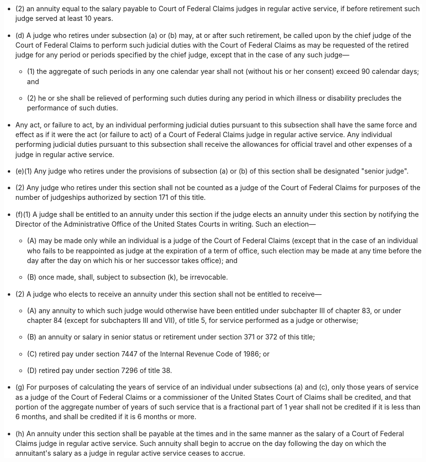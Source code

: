  * (2) an annuity equal to the salary payable to Court of Federal Claims judges in regular active service, if before retirement such judge served at least 10 years.


* (d) A judge who retires under subsection (a) or (b) may, at or after such retirement, be called upon by the chief judge of the Court of Federal Claims to perform such judicial duties with the Court of Federal Claims as may be requested of the retired judge for any period or periods specified by the chief judge, except that in the case of any such judge—

  * (1) the aggregate of such periods in any one calendar year shall not (without his or her consent) exceed 90 calendar days; and

  * (2) he or she shall be relieved of performing such duties during any period in which illness or disability precludes the performance of such duties.


* Any act, or failure to act, by an individual performing judicial duties pursuant to this subsection shall have the same force and effect as if it were the act (or failure to act) of a Court of Federal Claims judge in regular active service. Any individual performing judicial duties pursuant to this subsection shall receive the allowances for official travel and other expenses of a judge in regular active service.

* (e)(1) Any judge who retires under the provisions of subsection (a) or (b) of this section shall be designated "senior judge".

* (2) Any judge who retires under this section shall not be counted as a judge of the Court of Federal Claims for purposes of the number of judgeships authorized by section 171 of this title.

* (f)(1) A judge shall be entitled to an annuity under this section if the judge elects an annuity under this section by notifying the Director of the Administrative Office of the United States Courts in writing. Such an election—

  * (A) may be made only while an individual is a judge of the Court of Federal Claims (except that in the case of an individual who fails to be reappointed as judge at the expiration of a term of office, such election may be made at any time before the day after the day on which his or her successor takes office); and

  * (B) once made, shall, subject to subsection (k), be irrevocable.


* (2) A judge who elects to receive an annuity under this section shall not be entitled to receive—

  * (A) any annuity to which such judge would otherwise have been entitled under subchapter III of chapter 83, or under chapter 84 (except for subchapters III and VII), of title 5, for service performed as a judge or otherwise;

  * (B) an annuity or salary in senior status or retirement under section 371 or 372 of this title;

  * (C) retired pay under section 7447 of the Internal Revenue Code of 1986; or

  * (D) retired pay under section 7296 of title 38.


* (g) For purposes of calculating the years of service of an individual under subsections (a) and (c), only those years of service as a judge of the Court of Federal Claims or a commissioner of the United States Court of Claims shall be credited, and that portion of the aggregate number of years of such service that is a fractional part of 1 year shall not be credited if it is less than 6 months, and shall be credited if it is 6 months or more.

* (h) An annuity under this section shall be payable at the times and in the same manner as the salary of a Court of Federal Claims judge in regular active service. Such annuity shall begin to accrue on the day following the day on which the annuitant's salary as a judge in regular active service ceases to accrue.

